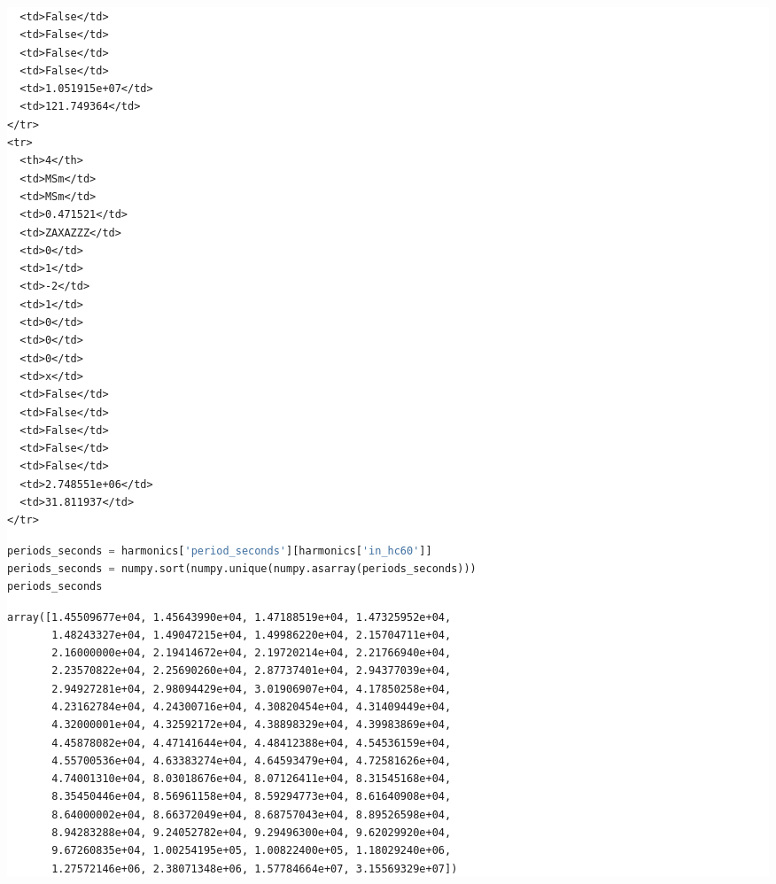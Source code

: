       <td>False</td>
      <td>False</td>
      <td>False</td>
      <td>False</td>
      <td>1.051915e+07</td>
      <td>121.749364</td>
    </tr>
    <tr>
      <th>4</th>
      <td>MSm</td>
      <td>MSm</td>
      <td>0.471521</td>
      <td>ZAXAZZZ</td>
      <td>0</td>
      <td>1</td>
      <td>-2</td>
      <td>1</td>
      <td>0</td>
      <td>0</td>
      <td>0</td>
      <td>x</td>
      <td>False</td>
      <td>False</td>
      <td>False</td>
      <td>False</td>
      <td>False</td>
      <td>2.748551e+06</td>
      <td>31.811937</td>
    </tr>
  </tbody>
</table>
</div>




```python
periods_seconds = harmonics['period_seconds'][harmonics['in_hc60']]
periods_seconds = numpy.sort(numpy.unique(numpy.asarray(periods_seconds)))
periods_seconds
```




    array([1.45509677e+04, 1.45643990e+04, 1.47188519e+04, 1.47325952e+04,
           1.48243327e+04, 1.49047215e+04, 1.49986220e+04, 2.15704711e+04,
           2.16000000e+04, 2.19414672e+04, 2.19720214e+04, 2.21766940e+04,
           2.23570822e+04, 2.25690260e+04, 2.87737401e+04, 2.94377039e+04,
           2.94927281e+04, 2.98094429e+04, 3.01906907e+04, 4.17850258e+04,
           4.23162784e+04, 4.24300716e+04, 4.30820454e+04, 4.31409449e+04,
           4.32000001e+04, 4.32592172e+04, 4.38898329e+04, 4.39983869e+04,
           4.45878082e+04, 4.47141644e+04, 4.48412388e+04, 4.54536159e+04,
           4.55700536e+04, 4.63383274e+04, 4.64593479e+04, 4.72581626e+04,
           4.74001310e+04, 8.03018676e+04, 8.07126411e+04, 8.31545168e+04,
           8.35450446e+04, 8.56961158e+04, 8.59294773e+04, 8.61640908e+04,
           8.64000002e+04, 8.66372049e+04, 8.68757043e+04, 8.89526598e+04,
           8.94283288e+04, 9.24052782e+04, 9.29496300e+04, 9.62029920e+04,
           9.67260835e+04, 1.00254195e+05, 1.00822400e+05, 1.18029240e+06,
           1.27572146e+06, 2.38071348e+06, 1.57784664e+07, 3.15569329e+07])
